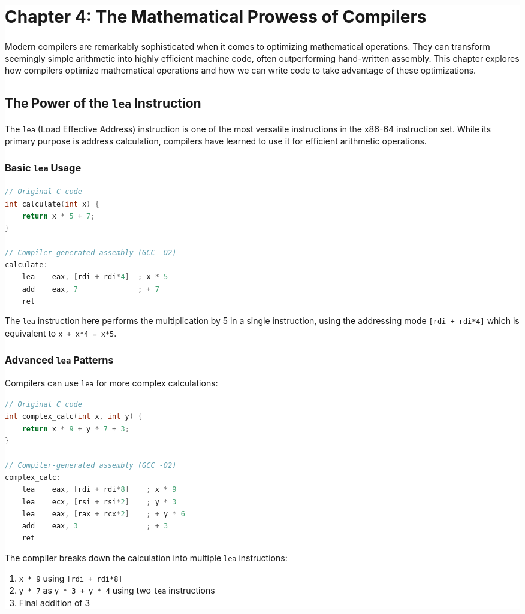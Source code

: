# Chapter 4: The Mathematical Prowess of Compilers

Modern compilers are remarkably sophisticated when it comes to optimizing mathematical operations. They can transform seemingly simple arithmetic into highly efficient machine code, often outperforming hand-written assembly. This chapter explores how compilers optimize mathematical operations and how we can write code to take advantage of these optimizations.

## The Power of the `lea` Instruction

The `lea` (Load Effective Address) instruction is one of the most versatile instructions in the x86-64 instruction set. While its primary purpose is address calculation, compilers have learned to use it for efficient arithmetic operations.

### Basic `lea` Usage

```c
// Original C code
int calculate(int x) {
    return x * 5 + 7;
}

// Compiler-generated assembly (GCC -O2)
calculate:
    lea    eax, [rdi + rdi*4]  ; x * 5
    add    eax, 7              ; + 7
    ret
```

The `lea` instruction here performs the multiplication by 5 in a single instruction, using the addressing mode `[rdi + rdi*4]` which is equivalent to `x + x*4 = x*5`.

### Advanced `lea` Patterns

Compilers can use `lea` for more complex calculations:

```c
// Original C code
int complex_calc(int x, int y) {
    return x * 9 + y * 7 + 3;
}

// Compiler-generated assembly (GCC -O2)
complex_calc:
    lea    eax, [rdi + rdi*8]    ; x * 9
    lea    ecx, [rsi + rsi*2]    ; y * 3
    lea    eax, [rax + rcx*2]    ; + y * 6
    add    eax, 3                ; + 3
    ret
```

The compiler breaks down the calculation into multiple `lea` instructions:
1. `x * 9` using `[rdi + rdi*8]`
2. `y * 7` as `y * 3 + y * 4` using two `lea` instructions
3. Final addition of 3

